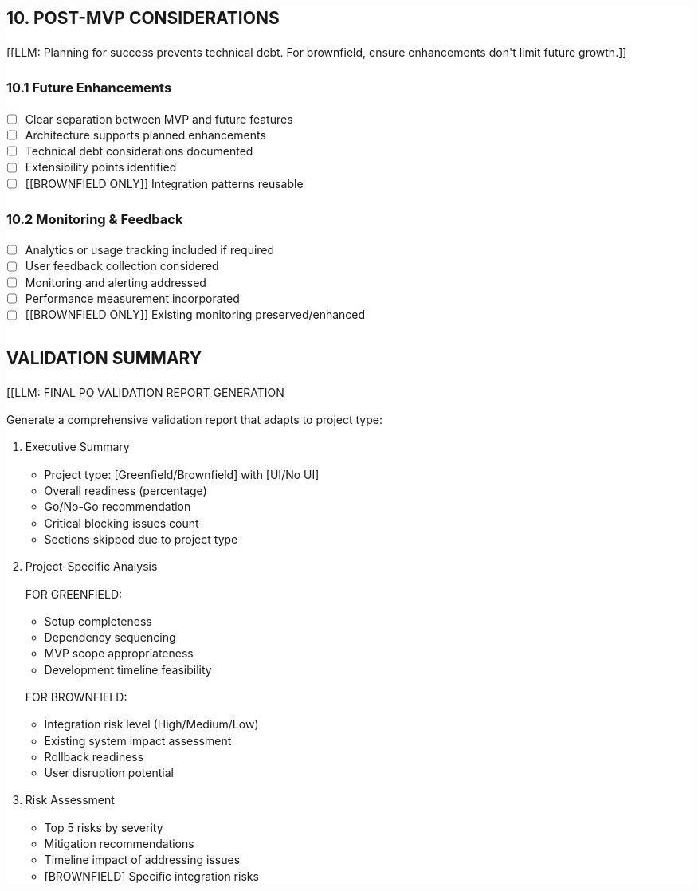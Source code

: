 ## 10. POST-MVP CONSIDERATIONS

[[LLM: Planning for success prevents technical debt. For brownfield, ensure enhancements don't limit future growth.]]

### 10.1 Future Enhancements

- [ ] Clear separation between MVP and future features
- [ ] Architecture supports planned enhancements
- [ ] Technical debt considerations documented
- [ ] Extensibility points identified
- [ ] [[BROWNFIELD ONLY]] Integration patterns reusable

### 10.2 Monitoring & Feedback

- [ ] Analytics or usage tracking included if required
- [ ] User feedback collection considered
- [ ] Monitoring and alerting addressed
- [ ] Performance measurement incorporated
- [ ] [[BROWNFIELD ONLY]] Existing monitoring preserved/enhanced

## VALIDATION SUMMARY

[[LLM: FINAL PO VALIDATION REPORT GENERATION

Generate a comprehensive validation report that adapts to project type:

1. Executive Summary

   - Project type: [Greenfield/Brownfield] with [UI/No UI]
   - Overall readiness (percentage)
   - Go/No-Go recommendation
   - Critical blocking issues count
   - Sections skipped due to project type

2. Project-Specific Analysis

   FOR GREENFIELD:

   - Setup completeness
   - Dependency sequencing
   - MVP scope appropriateness
   - Development timeline feasibility

   FOR BROWNFIELD:

   - Integration risk level (High/Medium/Low)
   - Existing system impact assessment
   - Rollback readiness
   - User disruption potential

3. Risk Assessment

   - Top 5 risks by severity
   - Mitigation recommendations
   - Timeline impact of addressing issues
   - [BROWNFIELD] Specific integration risks
